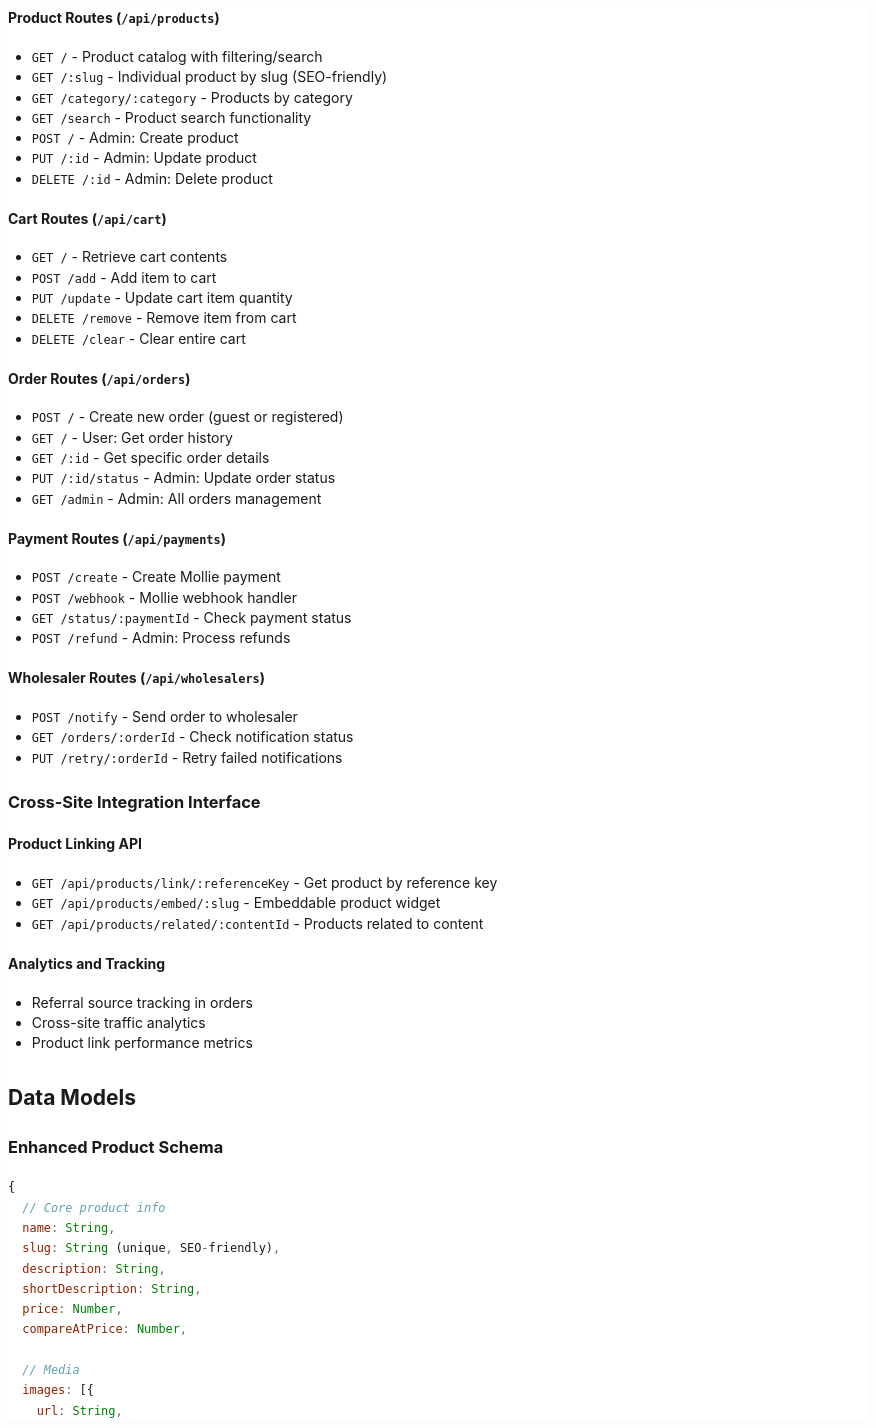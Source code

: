#### Product Routes (`/api/products`)
- `GET /` - Product catalog with filtering/search
- `GET /:slug` - Individual product by slug (SEO-friendly)
- `GET /category/:category` - Products by category
- `GET /search` - Product search functionality
- `POST /` - Admin: Create product
- `PUT /:id` - Admin: Update product
- `DELETE /:id` - Admin: Delete product

#### Cart Routes (`/api/cart`)
- `GET /` - Retrieve cart contents
- `POST /add` - Add item to cart
- `PUT /update` - Update cart item quantity
- `DELETE /remove` - Remove item from cart
- `DELETE /clear` - Clear entire cart

#### Order Routes (`/api/orders`)
- `POST /` - Create new order (guest or registered)
- `GET /` - User: Get order history
- `GET /:id` - Get specific order details
- `PUT /:id/status` - Admin: Update order status
- `GET /admin` - Admin: All orders management

#### Payment Routes (`/api/payments`)
- `POST /create` - Create Mollie payment
- `POST /webhook` - Mollie webhook handler
- `GET /status/:paymentId` - Check payment status
- `POST /refund` - Admin: Process refunds

#### Wholesaler Routes (`/api/wholesalers`)
- `POST /notify` - Send order to wholesaler
- `GET /orders/:orderId` - Check notification status
- `PUT /retry/:orderId` - Retry failed notifications

### Cross-Site Integration Interface

#### Product Linking API
- `GET /api/products/link/:referenceKey` - Get product by reference key
- `GET /api/products/embed/:slug` - Embeddable product widget
- `GET /api/products/related/:contentId` - Products related to content

#### Analytics and Tracking
- Referral source tracking in orders
- Cross-site traffic analytics
- Product link performance metrics

## Data Models

### Enhanced Product Schema
```javascript
{
  // Core product info
  name: String,
  slug: String (unique, SEO-friendly),
  description: String,
  shortDescription: String,
  price: Number,
  compareAtPrice: Number,
  
  // Media
  images: [{
    url: String,
```